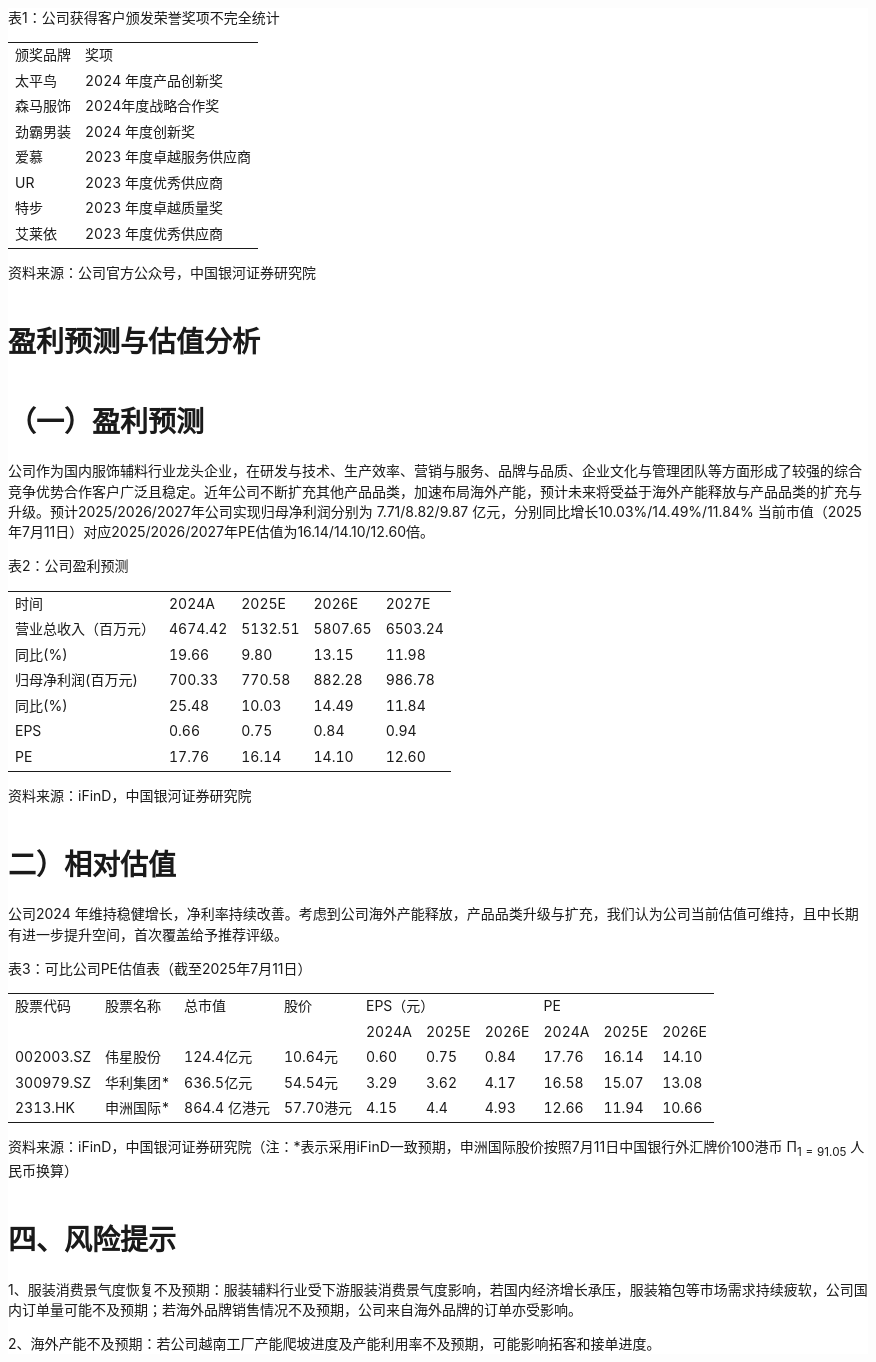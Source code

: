 表1：公司获得客户颁发荣誉奖项不完全统计  

<table><tr><td>颁奖品牌</td><td>奖项</td></tr><tr><td>太平鸟</td><td>2024 年度产品创新奖</td></tr><tr><td>森马服饰</td><td>2024年度战略合作奖</td></tr><tr><td>劲霸男装</td><td>2024 年度创新奖</td></tr><tr><td>爱慕</td><td>2023 年度卓越服务供应商</td></tr><tr><td>UR</td><td>2023 年度优秀供应商</td></tr><tr><td>特步</td><td>2023 年度卓越质量奖</td></tr><tr><td>艾莱依</td><td>2023 年度优秀供应商</td></tr></table>

资料来源：公司官方公众号，中国银河证券研究院

# 盈利预测与估值分析

# （一）盈利预测

公司作为国内服饰辅料行业龙头企业，在研发与技术、生产效率、营销与服务、品牌与品质、企业文化与管理团队等方面形成了较强的综合竞争优势合作客户广泛且稳定。近年公司不断扩充其他产品品类，加速布局海外产能，预计未来将受益于海外产能释放与产品品类的扩充与升级。预计2025/2026/2027年公司实现归母净利润分别为 $7 . 7 1 / 8 . 8 2 / 9 . 8 7$ 亿元，分别同比增长$1 0 . 0 3 \% / 1 4 . 4 9 \% / 1 1 . 8 4 \%$ 当前市值（2025年7月11日）对应2025/2026/2027年PE估值为16.14/14.10/12.60倍。

表2：公司盈利预测  

<table><tr><td>时间</td><td>2024A</td><td>2025E</td><td>2026E</td><td>2027E</td></tr><tr><td>营业总收入（百万元）</td><td>4674.42</td><td>5132.51</td><td>5807.65</td><td>6503.24</td></tr><tr><td>同比(%)</td><td>19.66</td><td>9.80</td><td>13.15</td><td>11.98</td></tr><tr><td>归母净利润(百万元)</td><td>700.33</td><td>770.58</td><td>882.28</td><td>986.78</td></tr><tr><td>同比(%)</td><td>25.48</td><td>10.03</td><td>14.49</td><td>11.84</td></tr><tr><td>EPS</td><td>0.66</td><td>0.75</td><td>0.84</td><td>0.94</td></tr><tr><td>PE</td><td>17.76</td><td>16.14</td><td>14.10</td><td>12.60</td></tr></table>

资料来源：iFinD，中国银河证券研究院

# 二）相对估值

公司2024 年维持稳健增长，净利率持续改善。考虑到公司海外产能释放，产品品类升级与扩充，我们认为公司当前估值可维持，且中长期有进一步提升空间，首次覆盖给予推荐评级。

表3：可比公司PE估值表（截至2025年7月11日）  

<table><tr><td rowspan="2">股票代码</td><td rowspan="2">股票名称</td><td rowspan="2">总市值</td><td rowspan="2">股价</td><td colspan="3">EPS（元）</td><td colspan="3">PE</td></tr><tr><td>2024A</td><td>2025E</td><td>2026E</td><td>2024A</td><td>2025E</td><td>2026E</td></tr><tr><td>002003.SZ</td><td>伟星股份</td><td>124.4亿元</td><td>10.64元</td><td>0.60</td><td>0.75</td><td>0.84</td><td>17.76</td><td>16.14</td><td>14.10</td></tr><tr><td>300979.SZ</td><td>华利集团*</td><td>636.5亿元</td><td>54.54元</td><td>3.29</td><td>3.62</td><td>4.17</td><td>16.58</td><td>15.07</td><td>13.08</td></tr><tr><td>2313.HK</td><td>申洲国际*</td><td>864.4 亿港元</td><td>57.70港元</td><td>4.15</td><td>4.4</td><td>4.93</td><td>12.66</td><td>11.94</td><td>10.66</td></tr></table>

资料来源：iFinD，中国银河证券研究院（注：\*表示采用iFinD一致预期，申洲国际股价按照7月11日中国银行外汇牌价100港币 $\mathsf { \Pi } _ { 1 = 9 1 . 0 5 }$ 人民币换算）

# 四、风险提示

1、服装消费景气度恢复不及预期：服装辅料行业受下游服装消费景气度影响，若国内经济增长承压，服装箱包等市场需求持续疲软，公司国内订单量可能不及预期；若海外品牌销售情况不及预期，公司来自海外品牌的订单亦受影响。

2、海外产能不及预期：若公司越南工厂产能爬坡进度及产能利用率不及预期，可能影响拓客和接单进度。
